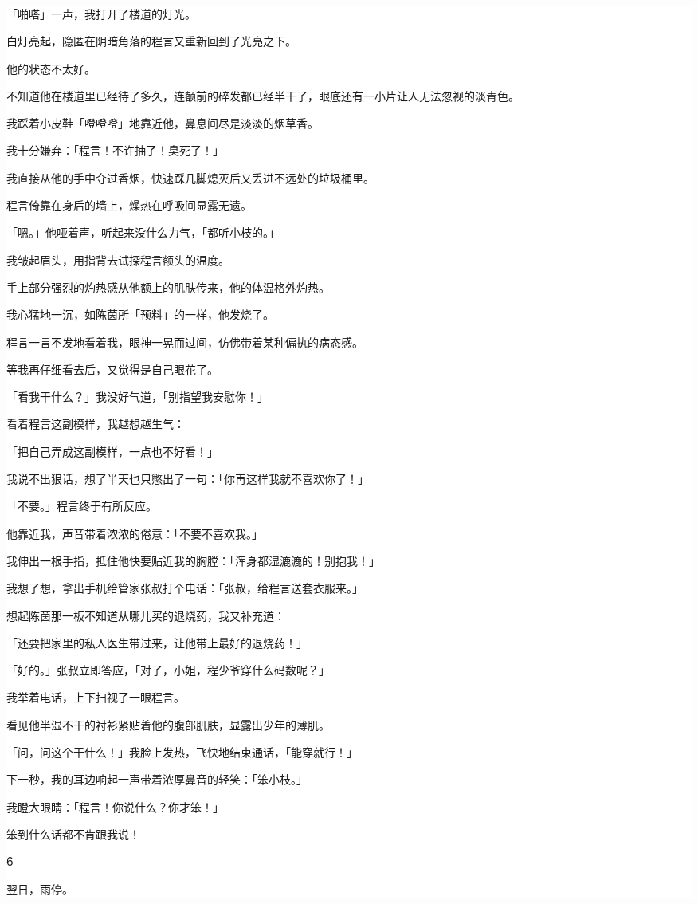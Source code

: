 「啪嗒」⼀声，我打开了楼道的灯光。

白灯亮起，隐匿在阴暗角落的程言又重新回到了光亮之下。

他的状态不太好。

不知道他在楼道里已经待了多久，连额前的碎发都已经半干了，眼底还有⼀小片让⼈无法忽视的淡青色。

我踩着小皮鞋「噔噔噔」地靠近他，鼻息间尽是淡淡的烟草香。

我十分嫌弃：「程言！不许抽了！臭死了！」

我直接从他的手中夺过香烟，快速踩几脚熄灭后又丢进不远处的垃圾桶里。

程言倚靠在身后的墙上，燥热在呼吸间显露无遗。

「嗯。」他哑着声，听起来没什么力气，「都听小枝的。」

我皱起眉头，⽤指背去试探程言额头的温度。

手上部分强烈的灼热感从他额上的肌肤传来，他的体温格外灼热。

我心猛地⼀沉，如陈茵所「预料」的⼀样，他发烧了。

程言⼀言不发地看着我，眼神⼀晃而过间，仿佛带着某种偏执的病态感。

等我再仔细看去后，又觉得是自己眼花了。

「看我干什么？」我没好气道，「别指望我安慰你！」

看着程言这副模样，我越想越⽣气：

「把自己弄成这副模样，⼀点也不好看！」

我说不出狠话，想了半天也只憋出了⼀句：「你再这样我就不喜欢你了！」

「不要。」程言终于有所反应。

他靠近我，声音带着浓浓的倦意：「不要不喜欢我。」

我伸出⼀根手指，抵住他快要贴近我的胸膛：「浑身都湿漉漉的！别抱我！」

我想了想，拿出手机给管家张叔打个电话：「张叔，给程言送套衣服来。」

想起陈茵那⼀板不知道从哪儿买的退烧药，我又补充道：

「还要把家里的私⼈医⽣带过来，让他带上最好的退烧药！」

「好的。」张叔立即答应，「对了，小姐，程少爷穿什么码数呢？」

我举着电话，上下扫视了⼀眼程言。

看见他半湿不干的衬衫紧贴着他的腹部肌肤，显露出少年的薄肌。

「问，问这个干什么！」我脸上发热，飞快地结束通话，「能穿就⾏！」

下⼀秒，我的耳边响起⼀声带着浓厚鼻音的轻笑：「笨小枝。」

我瞪⼤眼睛：「程言！你说什么？你才笨！」

笨到什么话都不肯跟我说！

6

翌日，雨停。
